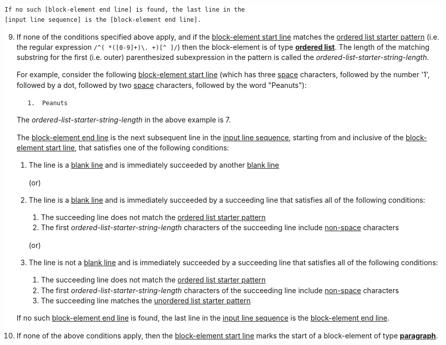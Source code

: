     If no such [block-element end line] is found, the last line in the
    [input line sequence] is the [block-element end line].

 9. If none of the conditions specified above apply, and if the
    [block-element start line] matches the [ordered list starter
    pattern] \(i.e. the regular expression `/^( *([0-9]+)\. +)[^ ]/`\)
    then the block-element is of type [**ordered list**]. The length of
    the matching substring for the first (i.e. outer) parenthesized
    subexpression in the pattern is called the
    _ordered-list-starter-string-length_.

    For example, consider the following [block-element start line]
    \(which has three [space] characters, followed by the number '1',
    followed by a dot, followed by two [space] characters, followed by
    the word "Peanuts"\):

           1.  Peanuts

    The _ordered-list-starter-string-length_ in the above example is 7.

    The [block-element end line] is the next subsequent line in the
    [input line sequence], starting from and inclusive of the
    [block-element start line], that satisfies one of the following
    conditions:

     1. The line is a [blank line] and is immediately succeeded by
        another [blank line]

        (or)

     2. The line is a [blank line] and is immediately succeeded by a
        succeeding line that satisfies all of the following conditions:

         1. The succeeding line does not match the [ordered list starter
            pattern]
         2. The first _ordered-list-starter-string-length_ characters of
            the succeeding line include [non-space] characters

        (or)

     3. The line is not a [blank line] and is immediately succeeded by
        a succeeding line that satisfies all of the following
        conditions:

         1. The succeeding line does not match the [ordered list starter
            pattern]
         2. The first _ordered-list-starter-string-length_ characters of
            the succeeding line include [non-space] characters
         3. The succeeding line matches the [unordered list starter
            pattern]

    If no such [block-element end line] is found, the last line in the
    [input line sequence] is the [block-element end line].

 

 0. If none of the above conditions apply, then the [block-element start
    line] marks the start of a block-element of type [**paragraph**].


[vfmd Markdown syntax]: introduction.md
[userguide]: userguide.md
[Definitions]: #definitions
[document]: #document
[character]: #characters
[characters]: #characters
[space]: #space
[non-space]: #non-space
[line break]: #line-break
[line breaks]: #line-break
[non-line-break]: #non-line-break
[whitespace]: #whitespace
[string]: #string
[trimming]: #trimming
[trimmed]: #trimming
[simplifying]: #simplifying
[simplified]: #simplifying
[escaping]: #escaping
[unescaped]: #escaping
[quoted string]: #quoted-string
[enclosed string]: #enclosed-string
[line]: #lines
[lines]: #lines
[blank line]: #blank-line
[blank lines]: #blank-line
[block-elements]: #block-elements
[identify the block-elements]: #identifying-block-elements
[Identifying block-elements]: #identifying-block-elements
[input line sequence]: #identifying-block-elements
[The block-element line sequence]: #block-element-line-sequence
[block-element line sequence]: #block-element-line-sequence
[block-element line sequences]: #block-element-line-sequence
[block-element start line]: #block-element-line-sequence
[block-element end line]: #block-element-line-sequence
[Type and extent of a block-element]: #type-and-extent-block-element
[unordered list starter pattern]: #unordered-list-starter-pattern
[ordered list starter pattern]: #ordered-list-starter-pattern
[verbatim HTML element]: #verbatim-html-element
[HTML parser states relevant to finding the end of a paragraph]: #html-parser-states-relevant-to-end-of-paragraph
[verbatim HTML element]: #verbatim-html-element
[non-verbatim HTML element]: #verbatim-html-element
[Interpreting block-elements]: #interpreting-block-elements
[atx-style header]: #atx-style-header
[**atx-style header**]: #atx-style-header
[setext-style header]: #setext-style-header
[**setext-style header**]: #setext-style-header
[code block]: #code-block
[**code block**]: #code-block
[blockquote]: #blockquote
[**blockquote**]: #blockquote
[horizontal rule]: #horizontal-rule
[**horizontal rule**]: #horizontal-rule
[unordered list]: #unordered-list
[**unordered list**]: #unordered-list
[ordered list]: #ordered-list
[**ordered list**]: #ordered-list
[paragraph]: #paragraph
[**paragraph**]: #paragraph
[HTML5]: http://www.w3.org/TR/html5/ "HTML5 Specification"
[phrasing content]: http://www.w3.org/TR/html5/dom.html#phrasing-content-1
[phrasing-html-element]: #phrasing-html-element
[reference-resolution block]: #reference-resolution-block
[**reference-resolution block**]: #reference-resolution-block
[link reference association map]: #link-reference-association-map
[null block]: #null-block
[**null block**]: #null-block
[Identifying span-elements]: #identifying-span-elements
[text span sequence]: #identifying-span-elements
[input character sequence]: #identifying-span-elements
[stack of potential opening span tags]: #stack-of-potential-opening-span-tags
[stack-node-properties]: #stack-node-properties
[top node]: #top-node
[topmost node of type]: #topmost-node-of-type
[Procedure for identifying span tags]: #procedure-for-identifying-span-tags
[procedure for identifying span tags]: #procedure-for-identifying-span-tags
[current-position]: #current-position
[remaining-character-sequence]: #remaining-character-sequence
[consumed-character-count]: #consumed-character-count
[is-verbatim-html-mode]: #is-verbatim-html-mode
[Procedure for identifying link tags]: #procedure-for-identifying-link-tags
[procedure for identifying link tags]: #procedure-for-identifying-link-tags
[Procedure for identifying emphasis tags]: #procedure-for-identifying-emphasis-tags
[procedure for identifying emphasis tags]: #procedure-for-identifying-emphasis-tags
[emphasis-fringe-rank]: #emphasis-fringe-rank
[left-fringe-rank]: #left-fringe-rank
[right-fringe-rank]: #right-fringe-rank
[emphasis indicator string]: #emphasis-indicator-string>
[left-flanking]: #flanking
[right-flanking]: #flanking
[non-flanking]: #flanking
[emphasis tag string]: #emphasis-tag-string
[emphasis tag strings]: #emphasis-tag-string
[constituent character]: #constituent-character
[Procedure for matching emphasis tag strings]: #procedure-for-matching-emphasis-tag-strings
[procedure for matching emphasis tag strings]: #procedure-for-matching-emphasis-tag-strings
[Procedure for identifying code-span tags]: #procedure-for-identifying-code-span-tags
[procedure for identifying code-span tags]: #procedure-for-identifying-code-span-tags
[Procedure for identifying image tags]: #procedure-for-identifying-image-tags
[procedure for identifying image tags]: #procedure-for-identifying-image-tags
[image-tag-starter-pattern]: #image-tag-starter-pattern
[image-alt-text-string]: #image-alt-text-string
[residual-image-sequence]: #residual-image-sequence
[alt-text-pattern-match-length]: #alt-text-pattern-match-length
[Procedure for detecting automatic links]: #procedure-for-detecting-automatic-links
[procedure for detecting automatic links]: #procedure-for-detecting-automatic-links
[word-separator]: #word-separator
[Procedure for identifying HTML tags]: #procedure-for-identifying-html-tags
[procedure for identifying HTML tags]: #procedure-for-identifying-html-tags
[verbatim-html-starter-tag-name]: #verbatim-html-starter-tag-name
[verbatim-html-container-tag-name]: #verbatim-html-container-tag-name
[Additional processing]: #additional-processing
[Processing text fragments]: #processing-text-fragments
[processing text fragments]: #processing-text-fragments
[punctuation]: #punctuation
[Processing for HTML output]: #processing-for-html-output
[HTML text escaping]: #html-text-escaping
[html-text-escaped]: #html-text-escaping
[Attribute value escaping]: #attribute-value-escaping
[attribute-value-escaped]: #attribute-value-escaping